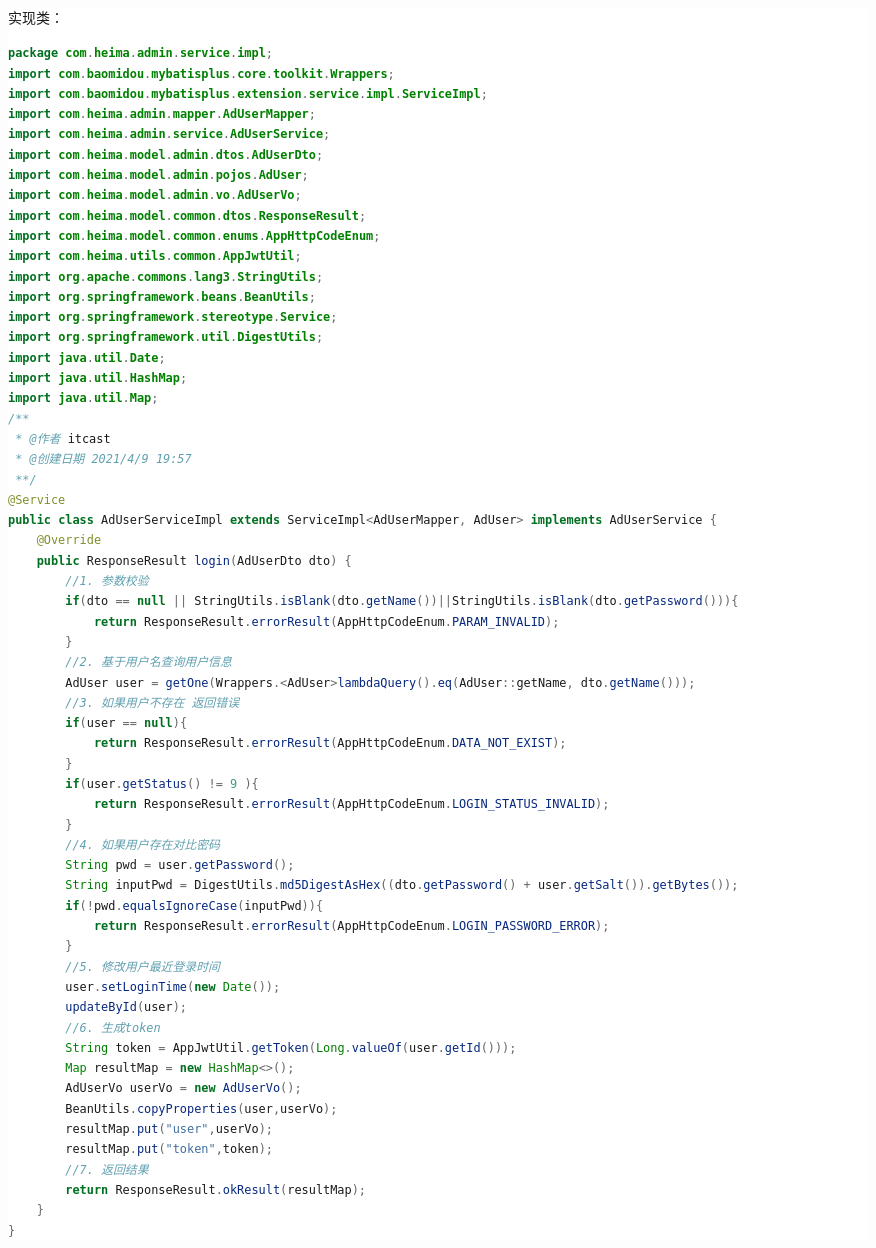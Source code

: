 实现类：

```java
package com.heima.admin.service.impl;
import com.baomidou.mybatisplus.core.toolkit.Wrappers;
import com.baomidou.mybatisplus.extension.service.impl.ServiceImpl;
import com.heima.admin.mapper.AdUserMapper;
import com.heima.admin.service.AdUserService;
import com.heima.model.admin.dtos.AdUserDto;
import com.heima.model.admin.pojos.AdUser;
import com.heima.model.admin.vo.AdUserVo;
import com.heima.model.common.dtos.ResponseResult;
import com.heima.model.common.enums.AppHttpCodeEnum;
import com.heima.utils.common.AppJwtUtil;
import org.apache.commons.lang3.StringUtils;
import org.springframework.beans.BeanUtils;
import org.springframework.stereotype.Service;
import org.springframework.util.DigestUtils;
import java.util.Date;
import java.util.HashMap;
import java.util.Map;
/**
 * @作者 itcast
 * @创建日期 2021/4/9 19:57
 **/
@Service
public class AdUserServiceImpl extends ServiceImpl<AdUserMapper, AdUser> implements AdUserService {
    @Override
    public ResponseResult login(AdUserDto dto) {
        //1. 参数校验
        if(dto == null || StringUtils.isBlank(dto.getName())||StringUtils.isBlank(dto.getPassword())){
            return ResponseResult.errorResult(AppHttpCodeEnum.PARAM_INVALID);
        }
        //2. 基于用户名查询用户信息
        AdUser user = getOne(Wrappers.<AdUser>lambdaQuery().eq(AdUser::getName, dto.getName()));
        //3. 如果用户不存在 返回错误
        if(user == null){
            return ResponseResult.errorResult(AppHttpCodeEnum.DATA_NOT_EXIST);
        }
        if(user.getStatus() != 9 ){
            return ResponseResult.errorResult(AppHttpCodeEnum.LOGIN_STATUS_INVALID);
        }
        //4. 如果用户存在对比密码
        String pwd = user.getPassword();
        String inputPwd = DigestUtils.md5DigestAsHex((dto.getPassword() + user.getSalt()).getBytes());
        if(!pwd.equalsIgnoreCase(inputPwd)){
            return ResponseResult.errorResult(AppHttpCodeEnum.LOGIN_PASSWORD_ERROR);
        }
        //5. 修改用户最近登录时间
        user.setLoginTime(new Date());
        updateById(user);
        //6. 生成token
        String token = AppJwtUtil.getToken(Long.valueOf(user.getId()));
        Map resultMap = new HashMap<>();
        AdUserVo userVo = new AdUserVo();
        BeanUtils.copyProperties(user,userVo);
        resultMap.put("user",userVo);
        resultMap.put("token",token);
        //7. 返回结果
        return ResponseResult.okResult(resultMap);
    }
}
```